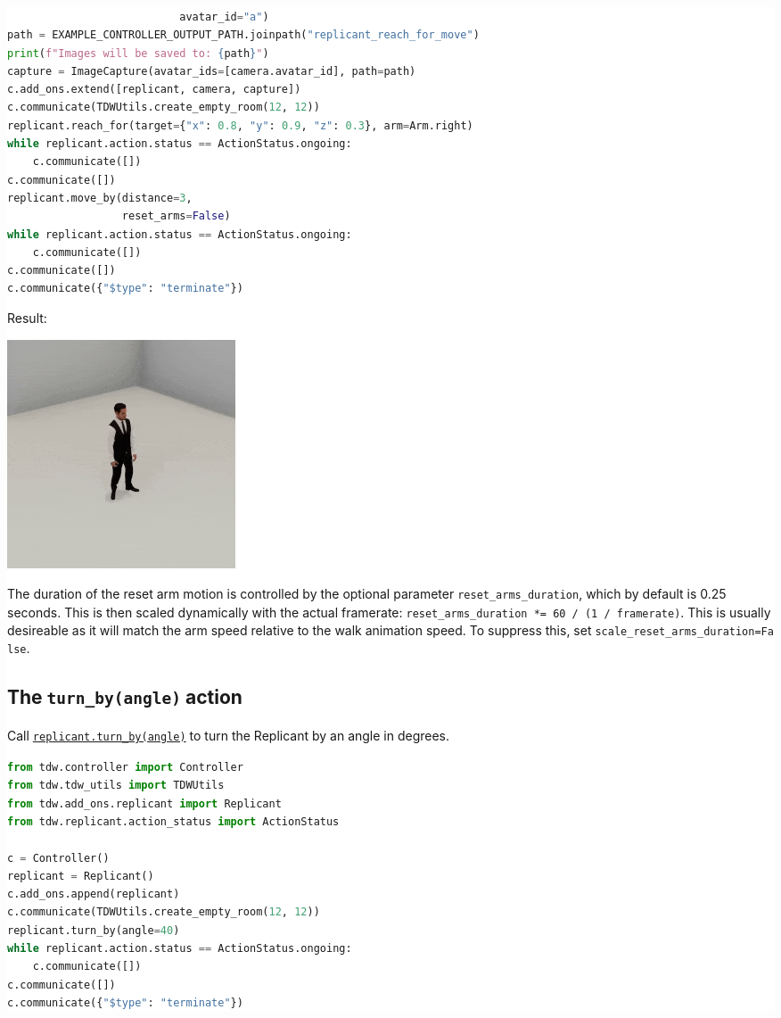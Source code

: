 ```python
                           avatar_id="a")
path = EXAMPLE_CONTROLLER_OUTPUT_PATH.joinpath("replicant_reach_for_move")
print(f"Images will be saved to: {path}")
capture = ImageCapture(avatar_ids=[camera.avatar_id], path=path)
c.add_ons.extend([replicant, camera, capture])
c.communicate(TDWUtils.create_empty_room(12, 12))
replicant.reach_for(target={"x": 0.8, "y": 0.9, "z": 0.3}, arm=Arm.right)
while replicant.action.status == ActionStatus.ongoing:
    c.communicate([])
c.communicate([])
replicant.move_by(distance=3,
                  reset_arms=False)
while replicant.action.status == ActionStatus.ongoing:
    c.communicate([])
c.communicate([])
c.communicate({"$type": "terminate"})
```

Result:

![](images/movement/reach_for_move_no_reset.gif)

The duration of the reset arm motion is controlled by the optional parameter `reset_arms_duration`, which by default is 0.25 seconds. This is then scaled dynamically with the actual framerate: `reset_arms_duration *= 60 / (1 / framerate)`. This is usually desireable as it will match the arm speed relative to the walk animation speed. To suppress this, set `scale_reset_arms_duration=False`.

## The `turn_by(angle)` action

Call [`replicant.turn_by(angle)`](../../python/add_ons/replicant.md) to turn the Replicant by an angle in degrees.

```python
from tdw.controller import Controller
from tdw.tdw_utils import TDWUtils
from tdw.add_ons.replicant import Replicant
from tdw.replicant.action_status import ActionStatus

c = Controller()
replicant = Replicant()
c.add_ons.append(replicant)
c.communicate(TDWUtils.create_empty_room(12, 12))
replicant.turn_by(angle=40)
while replicant.action.status == ActionStatus.ongoing:
    c.communicate([])
c.communicate([])
c.communicate({"$type": "terminate"})
```
